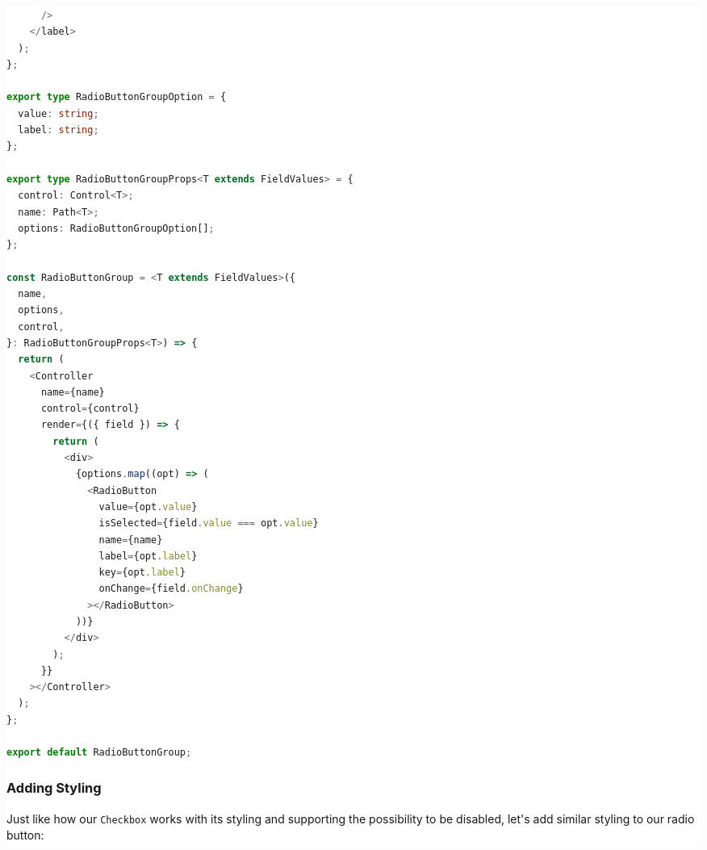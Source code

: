```typescript
      />
    </label>
  );
};

export type RadioButtonGroupOption = {
  value: string;
  label: string;
};

export type RadioButtonGroupProps<T extends FieldValues> = {
  control: Control<T>;
  name: Path<T>;
  options: RadioButtonGroupOption[];
};

const RadioButtonGroup = <T extends FieldValues>({
  name,
  options,
  control,
}: RadioButtonGroupProps<T>) => {
  return (
    <Controller
      name={name}
      control={control}
      render={({ field }) => {
        return (
          <div>
            {options.map((opt) => (
              <RadioButton
                value={opt.value}
                isSelected={field.value === opt.value}
                name={name}
                label={opt.label}
                key={opt.label}
                onChange={field.onChange}
              ></RadioButton>
            ))}
          </div>
        );
      }}
    ></Controller>
  );
};

export default RadioButtonGroup;
```

### Adding Styling

Just like how our `Checkbox` works with its styling and supporting the possibility to be disabled, let's add similar styling to our radio button:

